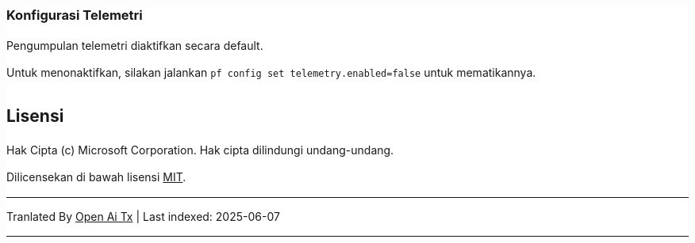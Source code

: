 ### Konfigurasi Telemetri

Pengumpulan telemetri diaktifkan secara default.

Untuk menonaktifkan, silakan jalankan `pf config set telemetry.enabled=false` untuk mematikannya.

## Lisensi

Hak Cipta (c) Microsoft Corporation. Hak cipta dilindungi undang-undang.

Dilicensekan di bawah lisensi [MIT](LICENSE).


---


Tranlated By [Open Ai Tx](https://github.com/OpenAiTx/OpenAiTx) | Last indexed: 2025-06-07


---